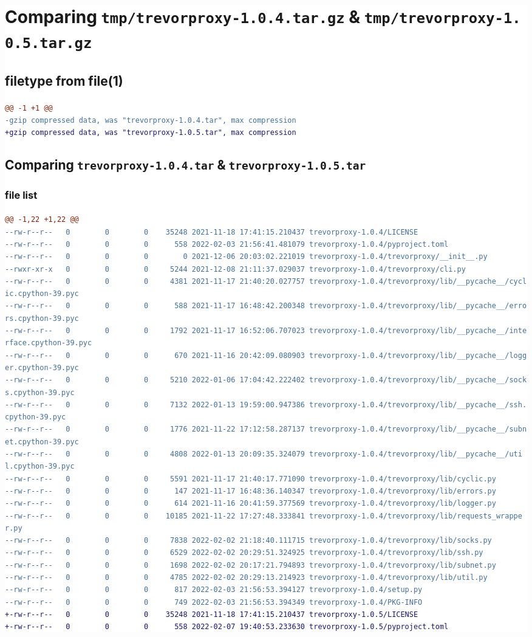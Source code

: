# Comparing `tmp/trevorproxy-1.0.4.tar.gz` & `tmp/trevorproxy-1.0.5.tar.gz`

## filetype from file(1)

```diff
@@ -1 +1 @@
-gzip compressed data, was "trevorproxy-1.0.4.tar", max compression
+gzip compressed data, was "trevorproxy-1.0.5.tar", max compression
```

## Comparing `trevorproxy-1.0.4.tar` & `trevorproxy-1.0.5.tar`

### file list

```diff
@@ -1,22 +1,22 @@
--rw-r--r--   0        0        0    35248 2021-11-18 17:41:15.210437 trevorproxy-1.0.4/LICENSE
--rw-r--r--   0        0        0      558 2022-02-03 21:56:41.481079 trevorproxy-1.0.4/pyproject.toml
--rw-r--r--   0        0        0        0 2021-12-06 20:03:02.221019 trevorproxy-1.0.4/trevorproxy/__init__.py
--rwxr-xr-x   0        0        0     5244 2021-12-08 21:11:37.029037 trevorproxy-1.0.4/trevorproxy/cli.py
--rw-r--r--   0        0        0     4381 2021-11-17 21:40:20.027757 trevorproxy-1.0.4/trevorproxy/lib/__pycache__/cyclic.cpython-39.pyc
--rw-r--r--   0        0        0      588 2021-11-17 16:48:42.200348 trevorproxy-1.0.4/trevorproxy/lib/__pycache__/errors.cpython-39.pyc
--rw-r--r--   0        0        0     1792 2021-11-17 16:52:06.707023 trevorproxy-1.0.4/trevorproxy/lib/__pycache__/interface.cpython-39.pyc
--rw-r--r--   0        0        0      670 2021-11-16 20:42:09.080903 trevorproxy-1.0.4/trevorproxy/lib/__pycache__/logger.cpython-39.pyc
--rw-r--r--   0        0        0     5210 2022-01-06 17:04:42.222402 trevorproxy-1.0.4/trevorproxy/lib/__pycache__/socks.cpython-39.pyc
--rw-r--r--   0        0        0     7132 2022-01-13 19:59:00.947386 trevorproxy-1.0.4/trevorproxy/lib/__pycache__/ssh.cpython-39.pyc
--rw-r--r--   0        0        0     1776 2021-11-22 17:12:58.287137 trevorproxy-1.0.4/trevorproxy/lib/__pycache__/subnet.cpython-39.pyc
--rw-r--r--   0        0        0     4808 2022-01-13 20:09:35.324079 trevorproxy-1.0.4/trevorproxy/lib/__pycache__/util.cpython-39.pyc
--rw-r--r--   0        0        0     5591 2021-11-17 21:40:17.771090 trevorproxy-1.0.4/trevorproxy/lib/cyclic.py
--rw-r--r--   0        0        0      147 2021-11-17 16:48:36.140347 trevorproxy-1.0.4/trevorproxy/lib/errors.py
--rw-r--r--   0        0        0      614 2021-11-16 20:41:59.377569 trevorproxy-1.0.4/trevorproxy/lib/logger.py
--rw-r--r--   0        0        0    10185 2021-11-22 17:27:48.333841 trevorproxy-1.0.4/trevorproxy/lib/requests_wrapper.py
--rw-r--r--   0        0        0     7838 2022-02-02 21:18:40.111715 trevorproxy-1.0.4/trevorproxy/lib/socks.py
--rw-r--r--   0        0        0     6529 2022-02-02 20:29:51.324925 trevorproxy-1.0.4/trevorproxy/lib/ssh.py
--rw-r--r--   0        0        0     1698 2022-02-02 20:17:21.794893 trevorproxy-1.0.4/trevorproxy/lib/subnet.py
--rw-r--r--   0        0        0     4785 2022-02-02 20:29:13.214923 trevorproxy-1.0.4/trevorproxy/lib/util.py
--rw-r--r--   0        0        0      817 2022-02-03 21:56:53.394127 trevorproxy-1.0.4/setup.py
--rw-r--r--   0        0        0      749 2022-02-03 21:56:53.394349 trevorproxy-1.0.4/PKG-INFO
+-rw-r--r--   0        0        0    35248 2021-11-18 17:41:15.210437 trevorproxy-1.0.5/LICENSE
+-rw-r--r--   0        0        0      558 2022-02-07 19:40:53.233630 trevorproxy-1.0.5/pyproject.toml
```